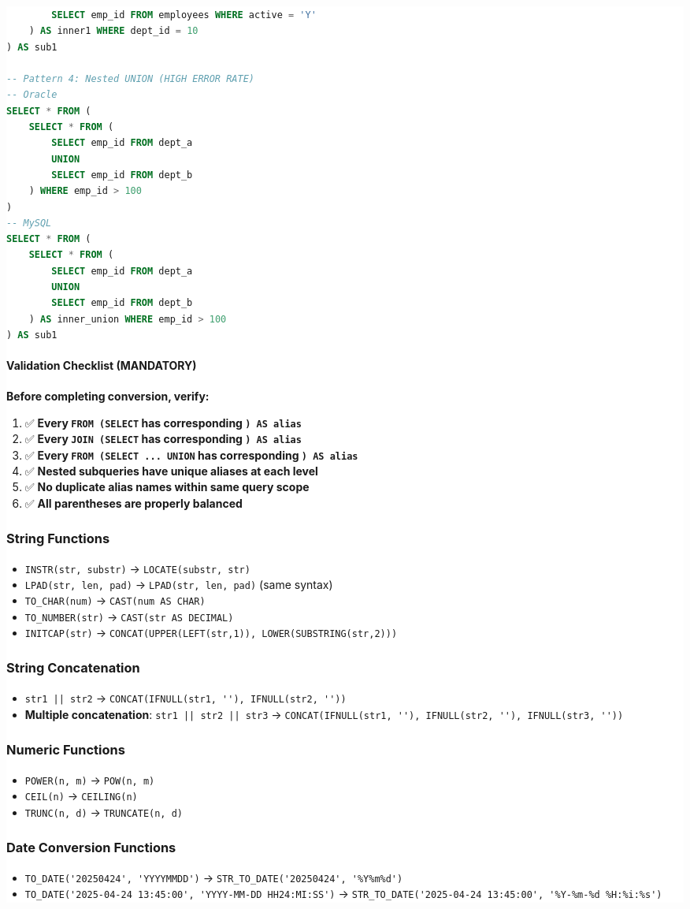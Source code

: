 ```sql
        SELECT emp_id FROM employees WHERE active = 'Y'
    ) AS inner1 WHERE dept_id = 10
) AS sub1

-- Pattern 4: Nested UNION (HIGH ERROR RATE)
-- Oracle
SELECT * FROM (
    SELECT * FROM (
        SELECT emp_id FROM dept_a
        UNION
        SELECT emp_id FROM dept_b
    ) WHERE emp_id > 100
)
-- MySQL
SELECT * FROM (
    SELECT * FROM (
        SELECT emp_id FROM dept_a
        UNION
        SELECT emp_id FROM dept_b
    ) AS inner_union WHERE emp_id > 100
) AS sub1
```

#### Validation Checklist (MANDATORY)
**Before completing conversion, verify:**
1. ✅ **Every `FROM (SELECT` has corresponding `) AS alias`**
2. ✅ **Every `JOIN (SELECT` has corresponding `) AS alias`**  
3. ✅ **Every `FROM (SELECT ... UNION` has corresponding `) AS alias`**
4. ✅ **Nested subqueries have unique aliases at each level**
5. ✅ **No duplicate alias names within same query scope**
6. ✅ **All parentheses are properly balanced**

### String Functions
- `INSTR(str, substr)` → `LOCATE(substr, str)`
- `LPAD(str, len, pad)` → `LPAD(str, len, pad)` (same syntax)
- `TO_CHAR(num)` → `CAST(num AS CHAR)`
- `TO_NUMBER(str)` → `CAST(str AS DECIMAL)`
- `INITCAP(str)` → `CONCAT(UPPER(LEFT(str,1)), LOWER(SUBSTRING(str,2)))`

### String Concatenation
- `str1 || str2` → `CONCAT(IFNULL(str1, ''), IFNULL(str2, ''))`
- **Multiple concatenation**: `str1 || str2 || str3` → `CONCAT(IFNULL(str1, ''), IFNULL(str2, ''), IFNULL(str3, ''))`

### Numeric Functions
- `POWER(n, m)` → `POW(n, m)`
- `CEIL(n)` → `CEILING(n)`
- `TRUNC(n, d)` → `TRUNCATE(n, d)`

### Date Conversion Functions
- `TO_DATE('20250424', 'YYYYMMDD')` → `STR_TO_DATE('20250424', '%Y%m%d')`
- `TO_DATE('2025-04-24 13:45:00', 'YYYY-MM-DD HH24:MI:SS')` → `STR_TO_DATE('2025-04-24 13:45:00', '%Y-%m-%d %H:%i:%s')`
